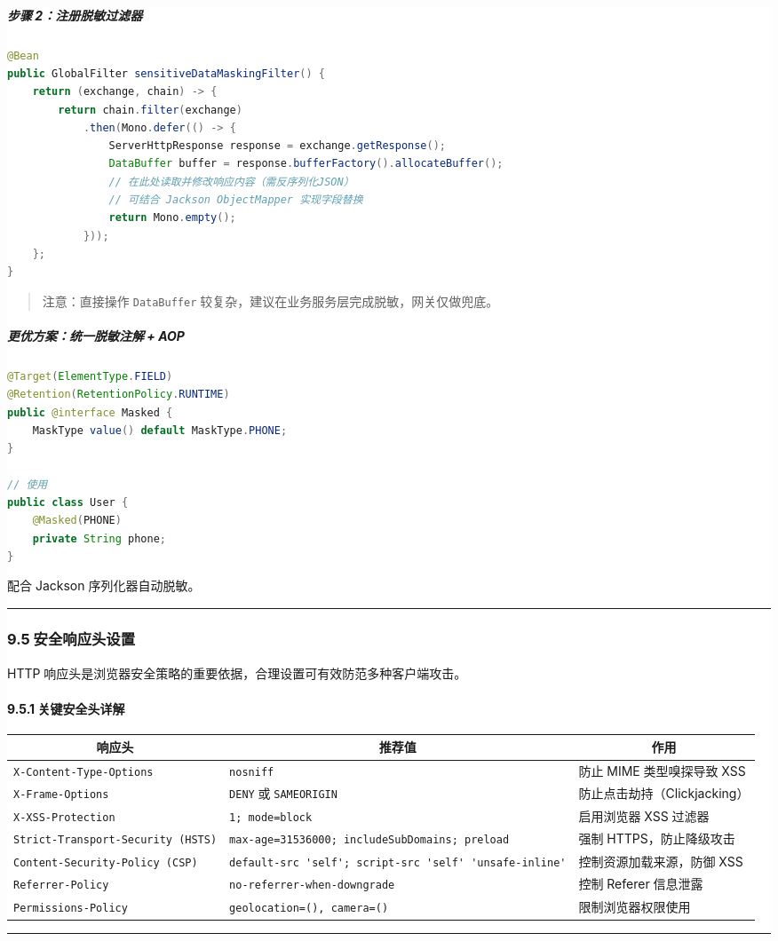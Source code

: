 ##### 步骤 2：注册脱敏过滤器
```java
@Bean
public GlobalFilter sensitiveDataMaskingFilter() {
    return (exchange, chain) -> {
        return chain.filter(exchange)
            .then(Mono.defer(() -> {
                ServerHttpResponse response = exchange.getResponse();
                DataBuffer buffer = response.bufferFactory().allocateBuffer();
                // 在此处读取并修改响应内容（需反序列化JSON）
                // 可结合 Jackson ObjectMapper 实现字段替换
                return Mono.empty();
            }));
    };
}
```

> 注意：直接操作 `DataBuffer` 较复杂，建议在业务服务层完成脱敏，网关仅做兜底。

##### 更优方案：统一脱敏注解 + AOP
```java
@Target(ElementType.FIELD)
@Retention(RetentionPolicy.RUNTIME)
public @interface Masked {
    MaskType value() default MaskType.PHONE;
}

// 使用
public class User {
    @Masked(PHONE)
    private String phone;
}
```

配合 Jackson 序列化器自动脱敏。

---

### 9.5 安全响应头设置

HTTP 响应头是浏览器安全策略的重要依据，合理设置可有效防范多种客户端攻击。

#### 9.5.1 关键安全头详解

| 响应头 | 推荐值 | 作用 |
|--------|--------|------|
| `X-Content-Type-Options` | `nosniff` | 防止 MIME 类型嗅探导致 XSS |
| `X-Frame-Options` | `DENY` 或 `SAMEORIGIN` | 防止点击劫持（Clickjacking） |
| `X-XSS-Protection` | `1; mode=block` | 启用浏览器 XSS 过滤器 |
| `Strict-Transport-Security (HSTS)` | `max-age=31536000; includeSubDomains; preload` | 强制 HTTPS，防止降级攻击 |
| `Content-Security-Policy (CSP)` | `default-src 'self'; script-src 'self' 'unsafe-inline'` | 控制资源加载来源，防御 XSS |
| `Referrer-Policy` | `no-referrer-when-downgrade` | 控制 Referer 信息泄露 |
| `Permissions-Policy` | `geolocation=(), camera=()` | 限制浏览器权限使用 |

---